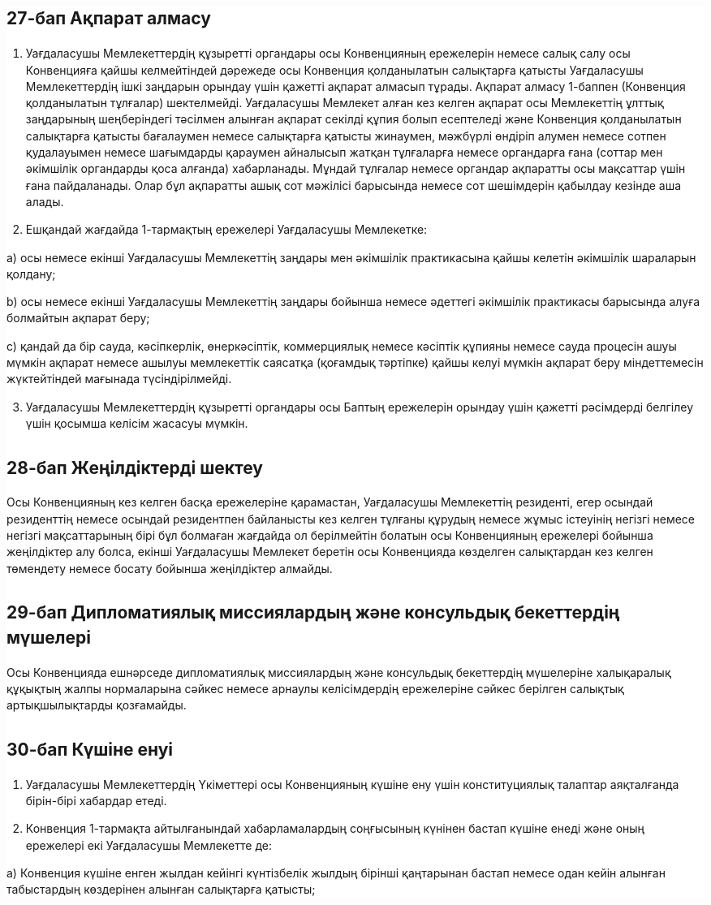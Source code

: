 ## 27-бап Ақпарат алмасу

1. Уағдаласушы Мемлекеттердің құзыреттi органдары осы Конвенцияның ережелерiн немесе салық салу осы Конвенцияға қайшы келмейтiндей дәрежеде осы Конвенция қолданылатын салықтарға қатысты Уағдаласушы Мемлекеттердің iшкi заңдарын орындау үшiн қажеттi ақпарат алмасып тұрады. Ақпарат алмасу 1-баппен (Конвенция қолданылатын тұлғалар) шектелмейдi. Уағдаласушы Мемлекет алған кез келген ақпарат осы Мемлекеттiң ұлттық заңдарының шеңберіндегi тәсілмен алынған ақпарат ceкiлді құпия болып есептеледi және Конвенция қолданылатын салықтарға қатысты бағалаумен немесе салықтарға қатысты жинаумен, мәжбүрлi өндiрiп алумен немесе сотпен қудалауымен немесе шағымдарды қараумен айналысып жатқан тұлғаларға немесе органдарға ғана (соттар мен әкiмшiлiк органдарды қоса алғанда) хабарланады. Мұндай тұлғалар немесе органдар ақпаратты осы мақсаттар үшiн ғана пайдаланады. Олар бұл ақпаратты ашық сот мәжілiсi барысында немесе сот шешiмдерiн қабылдау кезiнде аша алады.

2. Ешқандай жағдайда 1-тармақтың ережелерi Уағдаласушы Мемлекетке:

а) осы немесе екiншi Уағдаласушы Мемлекеттiң заңдары мен әкiмшiлiк практикасына қайшы келетiн әкiмшiлiк шараларын қолдану;

b) осы немесе екiншi Уағдаласушы Мемлекеттің заңдары бойынша немесе әдеттегi әкiмшiлiк практикасы барысында алуға болмайтын ақпарат беру;

с) қандай да бiр сауда, кәсiпкерлiк, өнеркәсiптiк, коммерциялық немесе кәсiптiк құпияны немесе сауда процесiн ашуы мүмкiн ақпарат немесе ашылуы мемлекеттiк саясатқа (қоғамдық тәртiпке) қайшы келуi мүмкiн ақпарат беру мiндеттемесiн жүктейтiндей мағынада түсiндiрiлмейдi.

3. Уағдаласушы Мемлекеттердің құзыреттi органдары осы Баптың ережелерiн орындау үшiн қажеттi рәсiмдердi белгілеу үшiн қосымша келiсiм жасасуы мүмкiн.

## 28-бап Жеңілдiктердi шектеу

Осы Конвенцияның кез келген басқа ережелерiне қарамастан, Уағдаласушы Мемлекеттің резидентi, егер осындай резиденттің немесе осындай резидентпен байланысты кез келген тұлғаны құрудың немесе жұмыс iстеуiнің негiзгi немесе негiзгi мақсаттарының бiрi бұл болмаған жағдайда ол берiлмейтiн болатын осы Конвенцияның ережелерi бойынша жеңілдiктер алу болса, екiншi Уағдаласушы Мемлекет беретiн осы Конвенцияда көзделген салықтардан кез келген төмендету немесе босату бойынша жеңілдiктер алмайды.

## 29-бап Дипломатиялық миссиялардың және консульдық бекеттердің мүшелерi

Осы Конвенцияда ешнәрседе дипломатиялық миссиялардың және консульдық бекеттердің мүшелерiне халықаралық құқықтың жалпы нормаларына сәйкес немесе арнаулы келiсiмдердiң ережелерiне сәйкес берiлген салықтық артықшылықтарды қозғамайды.

## 30-бап Күшiне енуi

1. Уағдаласушы Мемлекеттердің Yкіметтерi осы Конвенцияның күшiне ену үшiн конституциялық талаптар аяқталғанда бiрiн-бiрi хабардар етедi.

2. Конвенция 1-тармақта айтылғанындай хабарламалардың соңғысының күнiнен бастап күшiне енедi және оның ережелерi екi Уағдаласушы Мемлекетте де:

а) Конвенция күшiне енген жылдан кейiнгi күнтiзбелiк жылдың бiрiншi қаңтарынан бастап немесе одан кейiн алынған табыстардың көздерiнен алынған салықтарға қатысты;
